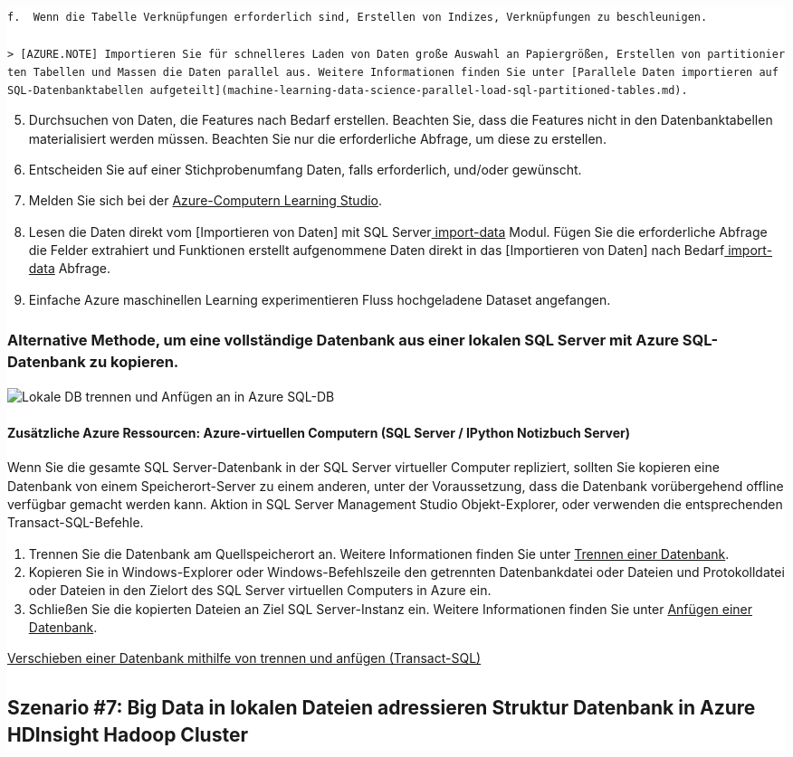     f.  Wenn die Tabelle Verknüpfungen erforderlich sind, Erstellen von Indizes, Verknüpfungen zu beschleunigen.

    > [AZURE.NOTE] Importieren Sie für schnelleres Laden von Daten große Auswahl an Papiergrößen, Erstellen von partitionierten Tabellen und Massen die Daten parallel aus. Weitere Informationen finden Sie unter [Parallele Daten importieren auf SQL-Datenbanktabellen aufgeteilt](machine-learning-data-science-parallel-load-sql-partitioned-tables.md).

5.  Durchsuchen von Daten, die Features nach Bedarf erstellen. Beachten Sie, dass die Features nicht in den Datenbanktabellen materialisiert werden müssen. Beachten Sie nur die erforderliche Abfrage, um diese zu erstellen.

6.  Entscheiden Sie auf einer Stichprobenumfang Daten, falls erforderlich, und/oder gewünscht.

7.  Melden Sie sich bei der [Azure-Computern Learning Studio](https://studio.azureml.net/).

8. Lesen die Daten direkt vom [Importieren von Daten] mit SQL Server[ import-data] Modul. Fügen Sie die erforderliche Abfrage die Felder extrahiert und Funktionen erstellt aufgenommene Daten direkt in das [Importieren von Daten] nach Bedarf[ import-data] Abfrage.

9. Einfache Azure maschinellen Learning experimentieren Fluss hochgeladene Dataset angefangen.

### <a name="alternate-method-to-copy-a-full-database-from-an-on-premises--sql-server-to-azure-sql-database"></a>Alternative Methode, um eine vollständige Datenbank aus einer lokalen SQL Server mit Azure SQL-Datenbank zu kopieren.

![Lokale DB trennen und Anfügen an in Azure SQL-DB][7]

#### <a name="additional-azure-resources-azure-virtual-machine-sql-server--ipython-notebook-server"></a>Zusätzliche Azure Ressourcen: Azure-virtuellen Computern (SQL Server / IPython Notizbuch Server)

Wenn Sie die gesamte SQL Server-Datenbank in der SQL Server virtueller Computer repliziert, sollten Sie kopieren eine Datenbank von einem Speicherort-Server zu einem anderen, unter der Voraussetzung, dass die Datenbank vorübergehend offline verfügbar gemacht werden kann. Aktion in SQL Server Management Studio Objekt-Explorer, oder verwenden die entsprechenden Transact-SQL-Befehle.

1. Trennen Sie die Datenbank am Quellspeicherort an. Weitere Informationen finden Sie unter [Trennen einer Datenbank](https://technet.microsoft.com/library/ms191491(v=sql.110).aspx).
2. Kopieren Sie in Windows-Explorer oder Windows-Befehlszeile den getrennten Datenbankdatei oder Dateien und Protokolldatei oder Dateien in den Zielort des SQL Server virtuellen Computers in Azure ein.
3. Schließen Sie die kopierten Dateien an Ziel SQL Server-Instanz ein. Weitere Informationen finden Sie unter [Anfügen einer Datenbank](https://technet.microsoft.com/library/ms190209(v=sql.110).aspx).

[Verschieben einer Datenbank mithilfe von trennen und anfügen (Transact-SQL)](https://technet.microsoft.com/library/ms187858(v=sql.110).aspx)

## <a name="a-namelargedbtohiveascenario-7-big-data-in-local-files-target-hive-database-in-azure-hdinsight-hadoop-clusters"></a><a name="largedbtohive"></a>Szenario \#7: Big Data in lokalen Dateien adressieren Struktur Datenbank in Azure HDInsight Hadoop Cluster


[1]: ./media/machine-learning-data-science-plan-sample-scenarios/dsp-plan-small-in-aml.png
[2]: ./media/machine-learning-data-science-plan-sample-scenarios/dsp-plan-local-with-processing.png
[3]: ./media/machine-learning-data-science-plan-sample-scenarios/dsp-plan-local-large.png
[4]: ./media/machine-learning-data-science-plan-sample-scenarios/dsp-plan-local-to-db.png
[5]: ./media/machine-learning-data-science-plan-sample-scenarios/dsp-plan-large-to-db.png
[6]: ./media/machine-learning-data-science-plan-sample-scenarios/dsp-plan-db-to-db.png
[7]: ./media/machine-learning-data-science-plan-sample-scenarios/dsp-plan-attach-db.png
[8]: ./media/machine-learning-data-science-plan-sample-scenarios/dsp-plan-sample-scenarios.png
[9]: ./media/machine-learning-data-science-plan-sample-scenarios/dsp-plan-local-to-hive.png
[import-data]: https://msdn.microsoft.com/library/azure/4e1b0fe6-aded-4b3f-a36f-39b8862b9004/